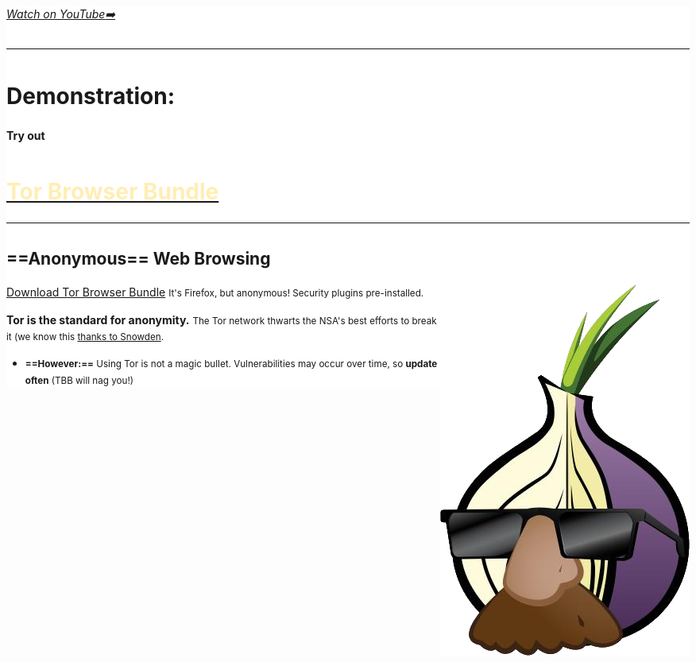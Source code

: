###### [Watch on YouTube:arrow_right:](https://www.youtube.com/watch?v=JWII85UlzKw) 

---



# Demonstration:
#### Try out
# [<span style="color:#ffeeb5;">Tor Browser Bundle</span>](https://www.torproject.org/projects/torbrowser.html.en)

---


## ==Anonymous== Web Browsing
[Download Tor Browser Bundle](https://www.torproject.org/projects/torbrowser.html.en)
<small>It's Firefox, but anonymous! Security plugins pre-installed.</small><span style="float:right;">![40%](images/tor-obfs.png)</span>


**Tor is the standard for anonymity.**
<small>The Tor network thwarts the NSA's best efforts to
break it (we know this [thanks to Snowden](https://edwardsnowden.com/2013/10/04/tor-stinks-presentation/).</small>

* <small>**==However:==** Using Tor is not a magic bullet. Vulnerabilities may occur over time, so  **update often** (TBB will nag you!)</small>
